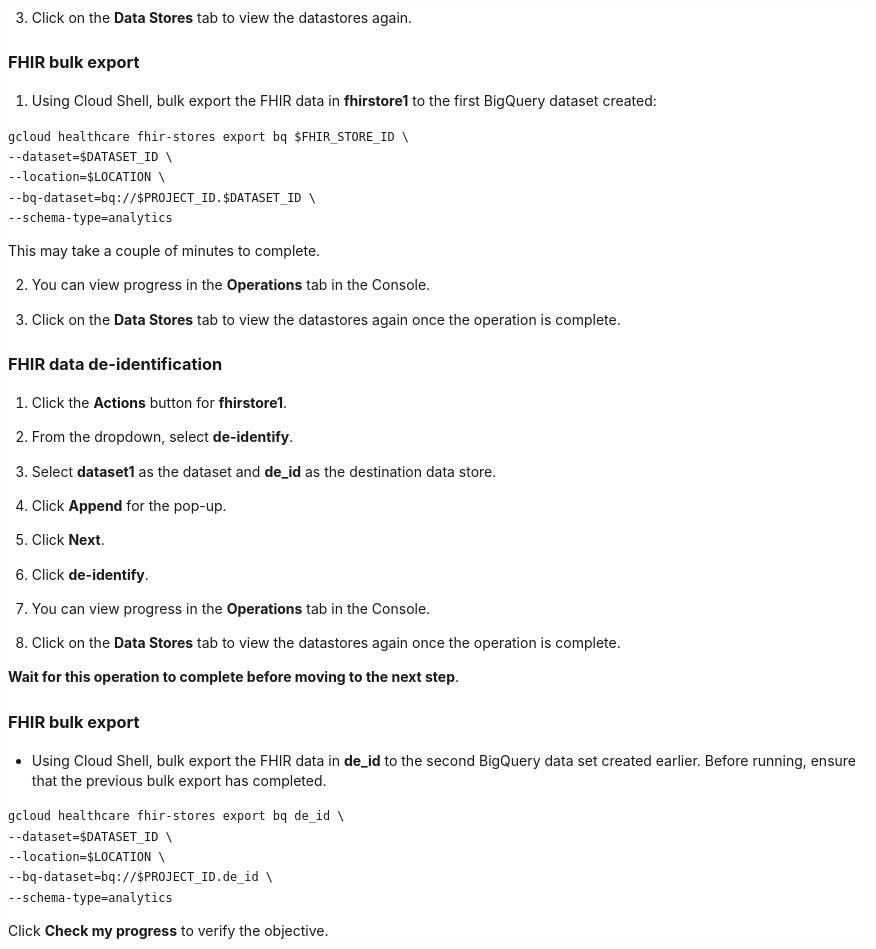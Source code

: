 3. Click on the **Data Stores** tab to view the datastores again.
    

### FHIR bulk export

1. Using Cloud Shell, bulk export the FHIR data in **fhirstore1** to the first BigQuery dataset created:
    

```apache
gcloud healthcare fhir-stores export bq $FHIR_STORE_ID \
--dataset=$DATASET_ID \
--location=$LOCATION \
--bq-dataset=bq://$PROJECT_ID.$DATASET_ID \
--schema-type=analytics
```

This may take a couple of minutes to complete.

2. You can view progress in the **Operations** tab in the Console.
    
3. Click on the **Data Stores** tab to view the datastores again once the operation is complete.
    

### FHIR data de-identification

1. Click the **Actions** button for **fhirstore1**.
    
2. From the dropdown, select **de-identify**.
    
3. Select **dataset1** as the dataset and **de\_id** as the destination data store.
    
4. Click **Append** for the pop-up.
    
5. Click **Next**.
    
6. Click **de-identify**.
    
7. You can view progress in the **Operations** tab in the Console.
    
8. Click on the **Data Stores** tab to view the datastores again once the operation is complete.
    

**Wait for this operation to complete before moving to the next step**.

### FHIR bulk export

* Using Cloud Shell, bulk export the FHIR data in **de\_id** to the second BigQuery data set created earlier. Before running, ensure that the previous bulk export has completed.
    

```apache
gcloud healthcare fhir-stores export bq de_id \
--dataset=$DATASET_ID \
--location=$LOCATION \
--bq-dataset=bq://$PROJECT_ID.de_id \
--schema-type=analytics
```

Click **Check my progress** to verify the objective.
